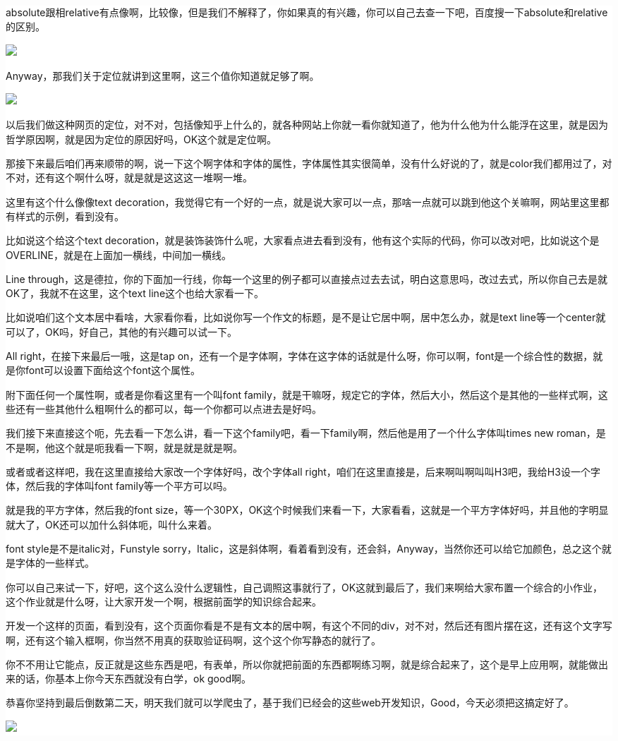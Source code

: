 absolute跟相relative有点像啊，比较像，但是我们不解释了，你如果真的有兴趣，你可以自己去查一下吧，百度搜一下absolute和relative的区别。



![](img/d4f83696fffa1b2a483c2c55edb052d8_37.png)

Anyway，那我们关于定位就讲到这里啊，这三个值你知道就足够了啊。

![](img/d4f83696fffa1b2a483c2c55edb052d8_39.png)

以后我们做这种网页的定位，对不对，包括像知乎上什么的，就各种网站上你就一看你就知道了，他为什么他为什么能浮在这里，就是因为哲学原因啊，就是因为定位的原因好吗，OK这个就是定位啊。

那接下来最后咱们再来顺带的啊，说一下这个啊字体和字体的属性，字体属性其实很简单，没有什么好说的了，就是color我们都用过了，对不对，还有这个啊什么呀，就是就是这这这一堆啊一堆。

这里有这个什么像像text decoration，我觉得它有一个好的一点，就是说大家可以一点，那啥一点就可以跳到他这个关嘛啊，网站里这里都有样式的示例，看到没有。

比如说这个给这个text decoration，就是装饰装饰什么呢，大家看点进去看到没有，他有这个实际的代码，你可以改对吧，比如说这个是OVERLINE，就是在上面加一横线，中间加一横线。

Line through，这是德拉，你的下面加一行线，你每一个这里的例子都可以直接点过去去试，明白这意思吗，改过去式，所以你自己去是就OK了，我就不在这里，这个text line这个也给大家看一下。

比如说咱们这个文本居中看啥，大家看你看，比如说你写一个作文的标题，是不是让它居中啊，居中怎么办，就是text line等一个center就可以了，OK吗，好自己，其他的有兴趣可以试一下。

All right，在接下来最后一哦，这是tap on，还有一个是字体啊，字体在这字体的话就是什么呀，你可以啊，font是一个综合性的数据，就是你font可以设置下面给这个font这个属性。

附下面任何一个属性啊，或者是你看这里有一个叫font family，就是干嘛呀，规定它的字体，然后大小，然后这个是其他的一些样式啊，这些还有一些其他什么粗啊什么的都可以，每一个你都可以点进去是好吗。

我们接下来直接这个呃，先去看一下怎么讲，看一下这个family吧，看一下family啊，然后他是用了一个什么字体叫times new roman，是不是啊，他这个就是呃我看一下啊，就是就是就是啊。

或者或者这样吧，我在这里直接给大家改一个字体好吗，改个字体all right，咱们在这里直接是，后来啊叫啊叫叫H3吧，我给H3设一个字体，然后我的字体叫font family等一个平方可以吗。

就是我的平方字体，然后我的font size，等一个30PX，OK这个时候我们来看一下，大家看看，这就是一个平方字体好吗，并且他的字明显就大了，OK还可以加什么斜体呃，叫什么来着。

font style是不是italic对，Funstyle sorry，Italic，这是斜体啊，看着看到没有，还会斜，Anyway，当然你还可以给它加颜色，总之这个就是字体的一些样式。

你可以自己来试一下，好吧，这个这么没什么逻辑性，自己调照这事就行了，OK这就到最后了，我们来啊给大家布置一个综合的小作业，这个作业就是什么呀，让大家开发一个啊，根据前面学的知识综合起来。

开发一个这样的页面，看到没有，这个页面你看是不是有文本的居中啊，有这个不同的div，对不对，然后还有图片摆在这，还有这个文字写啊，还有这个输入框啊，你当然不用真的获取验证码啊，这个这个你写静态的就行了。

你不不用让它能点，反正就是这些东西是吧，有表单，所以你就把前面的东西都啊练习啊，就是综合起来了，这个是早上应用啊，就能做出来的话，你基本上你今天东西就没有白学，ok good啊。

恭喜你坚持到最后倒数第二天，明天我们就可以学爬虫了，基于我们已经会的这些web开发知识，Good，今天必须把这搞定好了。



![](img/d4f83696fffa1b2a483c2c55edb052d8_41.png)